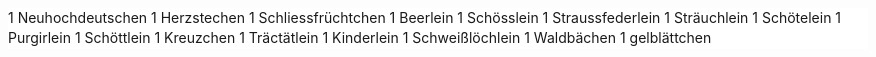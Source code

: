    <td style="text-align:right;"> 1 </td>
  </tr>
  <tr>
   <td style="text-align:left;"> Neuhochdeutschen </td>
   <td style="text-align:right;"> 1 </td>
  </tr>
  <tr>
   <td style="text-align:left;"> Herzstechen </td>
   <td style="text-align:right;"> 1 </td>
  </tr>
  <tr>
   <td style="text-align:left;"> Schliessfrüchtchen </td>
   <td style="text-align:right;"> 1 </td>
  </tr>
  <tr>
   <td style="text-align:left;"> Beerlein </td>
   <td style="text-align:right;"> 1 </td>
  </tr>
  <tr>
   <td style="text-align:left;"> Schösslein </td>
   <td style="text-align:right;"> 1 </td>
  </tr>
  <tr>
   <td style="text-align:left;"> Straussfederlein </td>
   <td style="text-align:right;"> 1 </td>
  </tr>
  <tr>
   <td style="text-align:left;"> Sträuchlein </td>
   <td style="text-align:right;"> 1 </td>
  </tr>
  <tr>
   <td style="text-align:left;"> Schötelein </td>
   <td style="text-align:right;"> 1 </td>
  </tr>
  <tr>
   <td style="text-align:left;"> Purgirlein </td>
   <td style="text-align:right;"> 1 </td>
  </tr>
  <tr>
   <td style="text-align:left;"> Schöttlein </td>
   <td style="text-align:right;"> 1 </td>
  </tr>
  <tr>
   <td style="text-align:left;"> Kreuzchen </td>
   <td style="text-align:right;"> 1 </td>
  </tr>
  <tr>
   <td style="text-align:left;"> Träctätlein </td>
   <td style="text-align:right;"> 1 </td>
  </tr>
  <tr>
   <td style="text-align:left;"> Kinderlein </td>
   <td style="text-align:right;"> 1 </td>
  </tr>
  <tr>
   <td style="text-align:left;"> Schweißlöchlein </td>
   <td style="text-align:right;"> 1 </td>
  </tr>
  <tr>
   <td style="text-align:left;"> Waldbächen </td>
   <td style="text-align:right;"> 1 </td>
  </tr>
  <tr>
   <td style="text-align:left;"> gelblättchen </td>